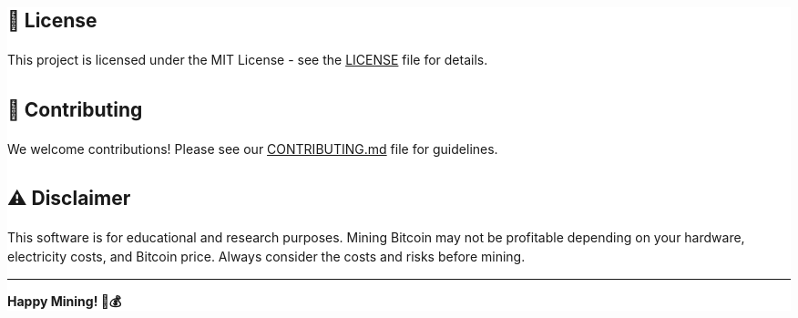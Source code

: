 ## 📄 License

This project is licensed under the MIT License - see the [LICENSE](LICENSE) file for details.

## 🤝 Contributing

We welcome contributions! Please see our [CONTRIBUTING.md](CONTRIBUTING.md) file for guidelines.

## ⚠️ Disclaimer

This software is for educational and research purposes. Mining Bitcoin may not be profitable depending on your hardware, electricity costs, and Bitcoin price. Always consider the costs and risks before mining.

---

**Happy Mining! 🚀💰**

